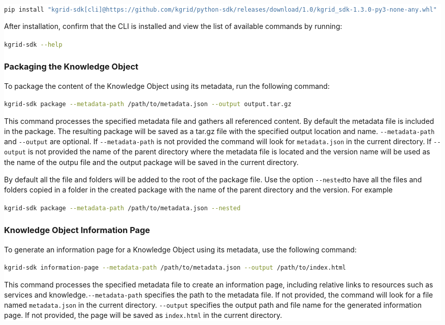 ```bash 
pip install "kgrid-sdk[cli]@https://github.com/kgrid/python-sdk/releases/download/1.0/kgrid_sdk-1.3.0-py3-none-any.whl"
```

After installation, confirm that the CLI is installed and view the list of available commands by running:
```bash
kgrid-sdk --help    
```
### Packaging the Knowledge Object
To package the content of the Knowledge Object using its metadata, run the following command:
```bash
kgrid-sdk package --metadata-path /path/to/metadata.json --output output.tar.gz
```

This command processes the specified metadata file and gathers all referenced content. By default the metadata file is included in the package. The resulting package will be saved as a tar.gz file with the specified output location and name. `--metadata-path` and `--output` are optional. If `--metadata-path` is not provided the command will look for `metadata.json` in the current directory. If `--output` is not provided the name of the parent directory where the metadata file is located and the version name will be used as the name of the outpu file and the output package will be saved in the current directory. 

By default all the file and folders will be added to the root of the package file. Use the option `--nested`to have all the files and folders copied in a folder in the created package with the name of the parent directory and the version. For example

```bash
kgrid-sdk package --metadata-path /path/to/metadata.json --nested
```

### Knowledge Object Information Page
To generate an information page for a Knowledge Object using its metadata, use the following command:
```bash
kgrid-sdk information-page --metadata-path /path/to/metadata.json --output /path/to/index.html
```

This command processes the specified metadata file to create an information page, including relative links to resources such as services and knowledge.`--metadata-path` specifies the path to the metadata file. If not provided, the command will look for a file named `metadata.json` in the current directory. `--output` specifies the output path and file name for the generated information page. If not provided, the page will be saved as `index.html` in the current directory. 


